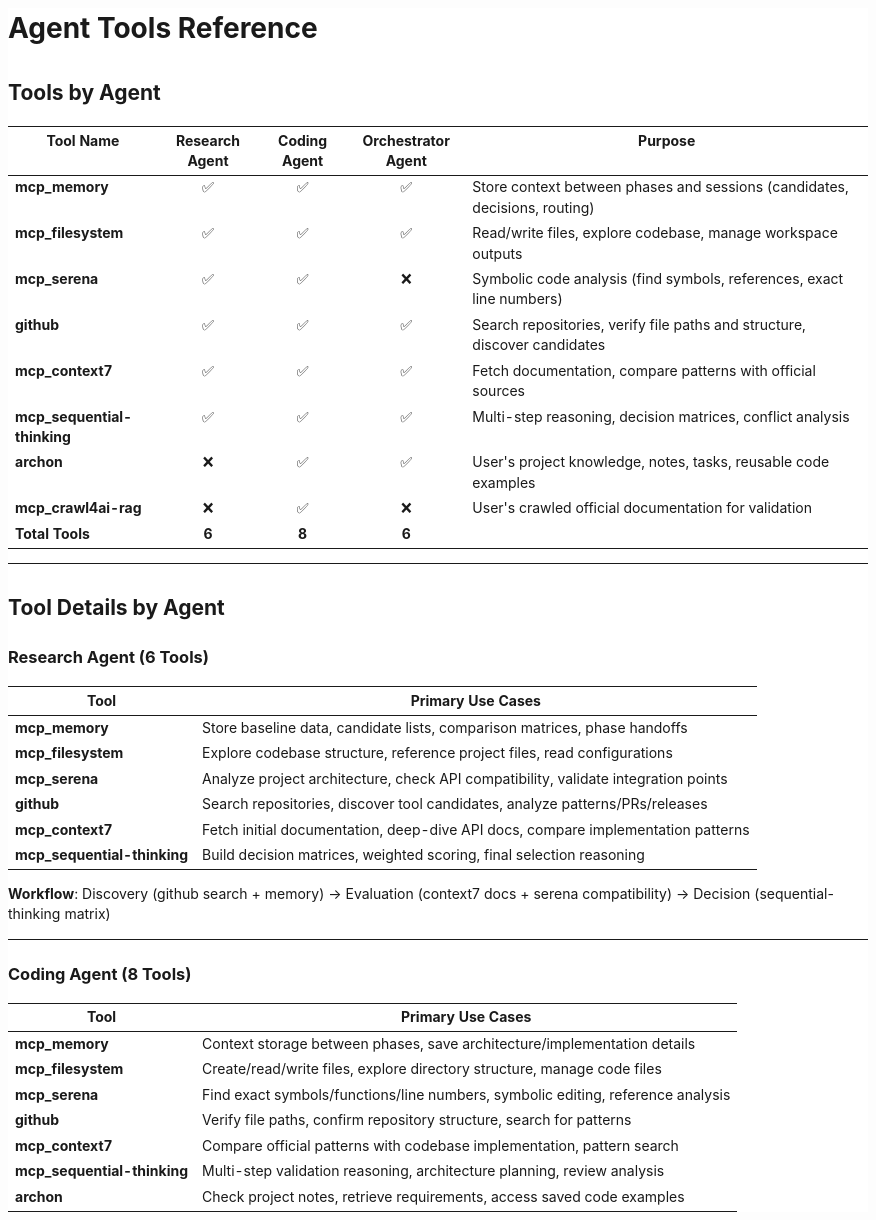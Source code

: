 # Agent Tools Reference

## Tools by Agent

| Tool Name | Research Agent | Coding Agent | Orchestrator Agent | Purpose |
|-----------|:--------------:|:------------:|:------------------:|---------|
| **mcp_memory** | ✅ | ✅ | ✅ | Store context between phases and sessions (candidates, decisions, routing) |
| **mcp_filesystem** | ✅ | ✅ | ✅ | Read/write files, explore codebase, manage workspace outputs |
| **mcp_serena** | ✅ | ✅ | ❌ | Symbolic code analysis (find symbols, references, exact line numbers) |
| **github** | ✅ | ✅ | ✅ | Search repositories, verify file paths and structure, discover candidates |
| **mcp_context7** | ✅ | ✅ | ✅ | Fetch documentation, compare patterns with official sources |
| **mcp_sequential-thinking** | ✅ | ✅ | ✅ | Multi-step reasoning, decision matrices, conflict analysis |
| **archon** | ❌ | ✅ | ✅ | User's project knowledge, notes, tasks, reusable code examples |
| **mcp_crawl4ai-rag** | ❌ | ✅ | ❌ | User's crawled official documentation for validation |
| **Total Tools** | **6** | **8** | **6** | |

---

## Tool Details by Agent

### Research Agent (6 Tools)

| Tool | Primary Use Cases |
|------|------------------|
| **mcp_memory** | Store baseline data, candidate lists, comparison matrices, phase handoffs |
| **mcp_filesystem** | Explore codebase structure, reference project files, read configurations |
| **mcp_serena** | Analyze project architecture, check API compatibility, validate integration points |
| **github** | Search repositories, discover tool candidates, analyze patterns/PRs/releases |
| **mcp_context7** | Fetch initial documentation, deep-dive API docs, compare implementation patterns |
| **mcp_sequential-thinking** | Build decision matrices, weighted scoring, final selection reasoning |

**Workflow**: Discovery (github search + memory) → Evaluation (context7 docs + serena compatibility) → Decision (sequential-thinking matrix)

---

### Coding Agent (8 Tools)

| Tool | Primary Use Cases |
|------|------------------|
| **mcp_memory** | Context storage between phases, save architecture/implementation details |
| **mcp_filesystem** | Create/read/write files, explore directory structure, manage code files |
| **mcp_serena** | Find exact symbols/functions/line numbers, symbolic editing, reference analysis |
| **github** | Verify file paths, confirm repository structure, search for patterns |
| **mcp_context7** | Compare official patterns with codebase implementation, pattern search |
| **mcp_sequential-thinking** | Multi-step validation reasoning, architecture planning, review analysis |
| **archon** | Check project notes, retrieve requirements, access saved code examples |